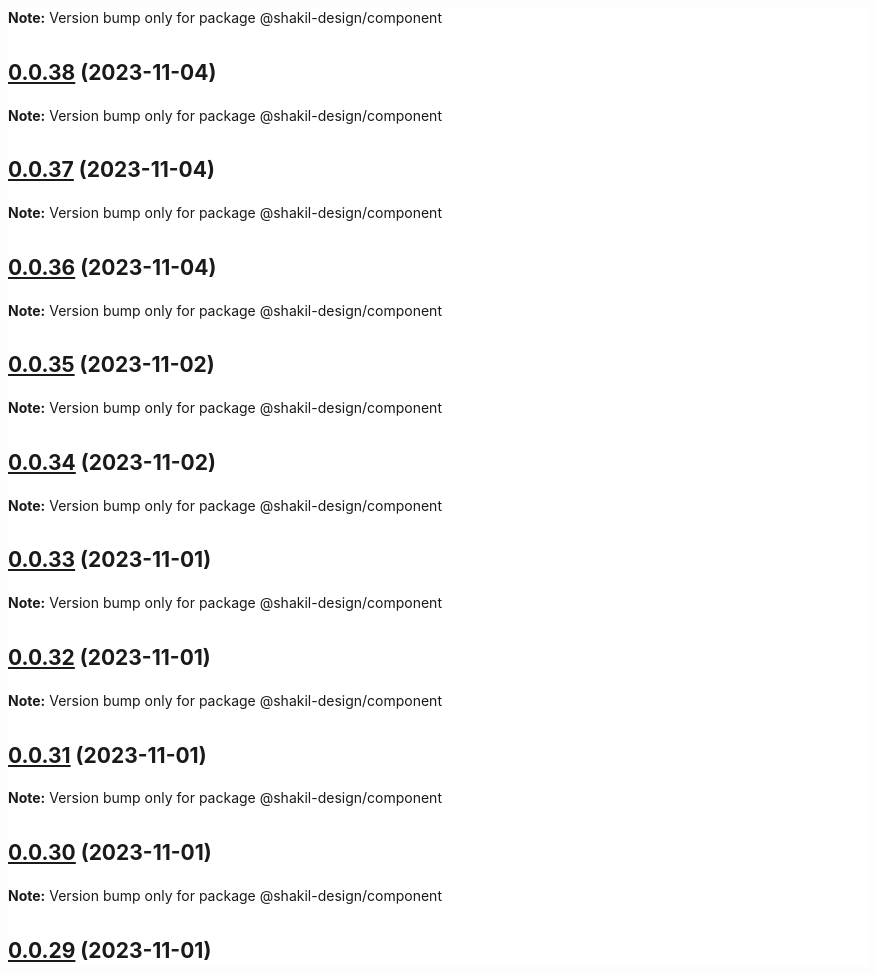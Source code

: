 **Note:** Version bump only for package @shakil-design/component

## [0.0.38](https://github.com/sinacomsys/shakil-design/compare/v0.0.37...v0.0.38) (2023-11-04)

**Note:** Version bump only for package @shakil-design/component

## [0.0.37](https://github.com/sinacomsys/shakil-design/compare/v0.0.36...v0.0.37) (2023-11-04)

**Note:** Version bump only for package @shakil-design/component

## [0.0.36](https://github.com/sinacomsys/shakil-design/compare/v0.0.35...v0.0.36) (2023-11-04)

**Note:** Version bump only for package @shakil-design/component

## [0.0.35](https://github.com/sinacomsys/shakil-design/compare/v0.0.34...v0.0.35) (2023-11-02)

**Note:** Version bump only for package @shakil-design/component

## [0.0.34](https://github.com/sinacomsys/shakil-design/compare/v0.0.33...v0.0.34) (2023-11-02)

**Note:** Version bump only for package @shakil-design/component

## [0.0.33](https://github.com/sinacomsys/shakil-design/compare/v0.0.32...v0.0.33) (2023-11-01)

**Note:** Version bump only for package @shakil-design/component

## [0.0.32](https://github.com/sinacomsys/shakil-design/compare/v0.0.31...v0.0.32) (2023-11-01)

**Note:** Version bump only for package @shakil-design/component

## [0.0.31](https://github.com/sinacomsys/shakil-design/compare/v0.0.30...v0.0.31) (2023-11-01)

**Note:** Version bump only for package @shakil-design/component

## [0.0.30](https://github.com/sinacomsys/shakil-design/compare/v0.0.29...v0.0.30) (2023-11-01)

**Note:** Version bump only for package @shakil-design/component

## [0.0.29](https://github.com/sinacomsys/shakil-design/compare/v0.0.28...v0.0.29) (2023-11-01)
